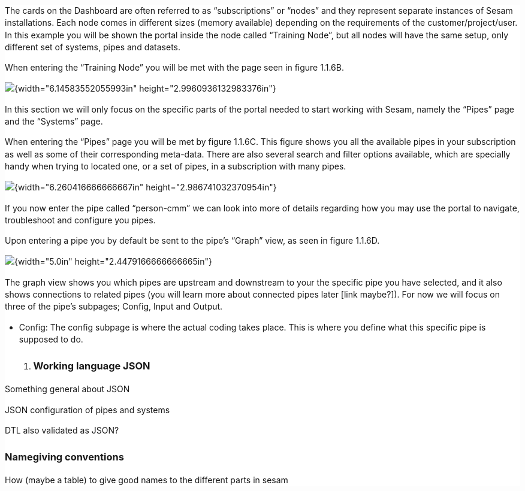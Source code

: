 The cards on the Dashboard are often referred to as “subscriptions” or
“nodes” and they represent separate instances of Sesam installations.
Each node comes in different sizes (memory available) depending on the
requirements of the customer/project/user. In this example you will be
shown the portal inside the node called “Training Node”, but all nodes
will have the same setup, only different set of systems, pipes and
datasets.

When entering the “Training Node” you will be met with the page seen in
figure 1.1.6B.

![](media/image8.png){width="6.14583552055993in"
height="2.9960936132983376in"}

In this section we will only focus on the specific parts of the portal
needed to start working with Sesam, namely the “Pipes” page and the
“Systems” page.

When entering the “Pipes” page you will be met by figure 1.1.6C. This
figure shows you all the available pipes in your subscription as well as
some of their corresponding meta-data. There are also several search and
filter options available, which are specially handy when trying to
located one, or a set of pipes, in a subscription with many pipes.

![](media/image9.png){width="6.260416666666667in"
height="2.986741032370954in"}

If you now enter the pipe called “person-cmm” we can look into more of
details regarding how you may use the portal to navigate, troubleshoot
and configure you pipes.

Upon entering a pipe you by default be sent to the pipe’s “Graph” view,
as seen in figure 1.1.6D.

![](media/image10.png){width="5.0in" height="2.4479166666666665in"}

The graph view shows you which pipes are upstream and downstream to your
the specific pipe you have selected, and it also shows connections to
related pipes (you will learn more about connected pipes later \[link
maybe?\]). For now we will focus on three of the pipe’s subpages;
Config, Input and Output.

-   Config: The config subpage is where the actual coding takes place.
    This is where you define what this specific pipe is supposed to do.

    1.  ### Working language JSON

Something general about JSON

JSON configuration of pipes and systems

DTL also validated as JSON?

### Namegiving conventions

How (maybe a table) to give good names to the different parts in sesam
